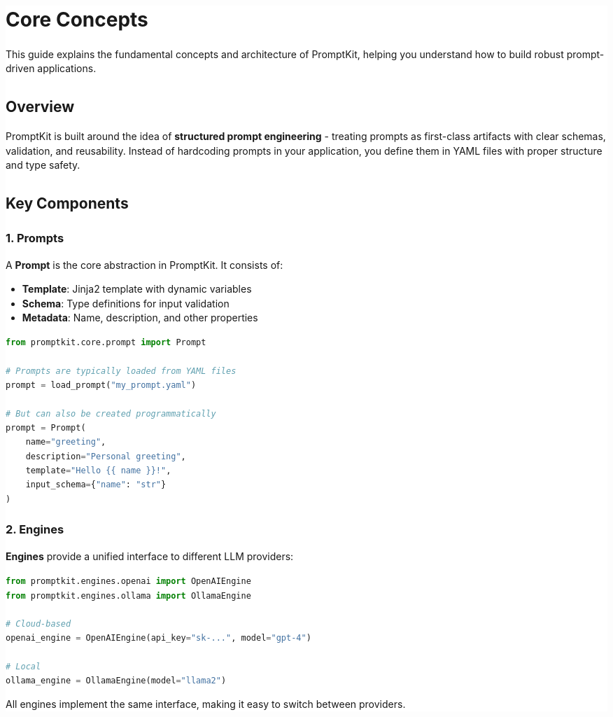 # Core Concepts

This guide explains the fundamental concepts and architecture of PromptKit, helping you understand how to build robust prompt-driven applications.

## Overview

PromptKit is built around the idea of **structured prompt engineering** - treating prompts as first-class artifacts with clear schemas, validation, and reusability. Instead of hardcoding prompts in your application, you define them in YAML files with proper structure and type safety.

## Key Components

### 1. Prompts

A **Prompt** is the core abstraction in PromptKit. It consists of:

- **Template**: Jinja2 template with dynamic variables
- **Schema**: Type definitions for input validation
- **Metadata**: Name, description, and other properties

```python
from promptkit.core.prompt import Prompt

# Prompts are typically loaded from YAML files
prompt = load_prompt("my_prompt.yaml")

# But can also be created programmatically
prompt = Prompt(
    name="greeting",
    description="Personal greeting",
    template="Hello {{ name }}!",
    input_schema={"name": "str"}
)
```

### 2. Engines

**Engines** provide a unified interface to different LLM providers:

```python
from promptkit.engines.openai import OpenAIEngine
from promptkit.engines.ollama import OllamaEngine

# Cloud-based
openai_engine = OpenAIEngine(api_key="sk-...", model="gpt-4")

# Local
ollama_engine = OllamaEngine(model="llama2")
```

All engines implement the same interface, making it easy to switch between providers.
